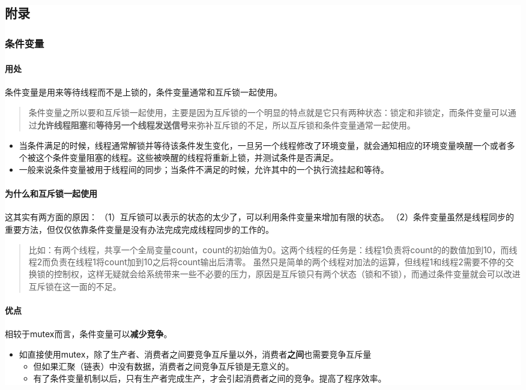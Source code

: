 ## 附录
### 条件变量
#### 用处
条件变量是用来等待线程而不是上锁的，条件变量通常和互斥锁一起使用。
>条件变量之所以要和互斥锁一起使用，主要是因为互斥锁的一个明显的特点就是它只有两种状态：锁定和非锁定，而条件变量可以通过**允许线程阻塞**和**等待另一个线程发送信号**来弥补互斥锁的不足，所以互斥锁和条件变量通常一起使用。

- 当条件满足的时候，线程通常解锁并等待该条件发生变化，一旦另一个线程修改了环境变量，就会通知相应的环境变量唤醒一个或者多个被这个条件变量阻塞的线程。这些被唤醒的线程将重新上锁，并测试条件是否满足。
- 一般来说条件变量被用于线程间的同步；当条件不满足的时候，允许其中的一个执行流挂起和等待。
#### 为什么和互斥锁一起使用
这其实有两方面的原因：
（1）互斥锁可以表示的状态的太少了，可以利用条件变量来增加有限的状态。
（2）条件变量虽然是线程同步的重要方法，但仅仅依靠条件变量是没有办法完成完成线程同步的工作的。
> 比如：有两个线程，共享一个全局变量count，count的初始值为0。这两个线程的任务是：线程1负责将count的的数值加到10，而线程2而负责在线程1将count加到10之后将count输出后清零。
虽然只是简单的两个线程对加法的运算，但线程1和线程2需要不停的交换锁的控制权，这样无疑就会给系统带来一些不必要的压力，原因是互斥锁只有两个状态（锁和不锁），而通过条件变量就会可以改进互斥锁在这一面的不足。
#### 优点
相较于mutex而言，条件变量可以**减少竞争**。
- 如直接使用mutex，除了生产者、消费者之间要竞争互斥量以外，消费者**之间**也需要竞争互斥量
    - 但如果汇聚（链表）中没有数据，消费者之间竞争互斥锁是无意义的。
    - 有了条件变量机制以后，只有生产者完成生产，才会引起消费者之间的竞争。提高了程序效率。